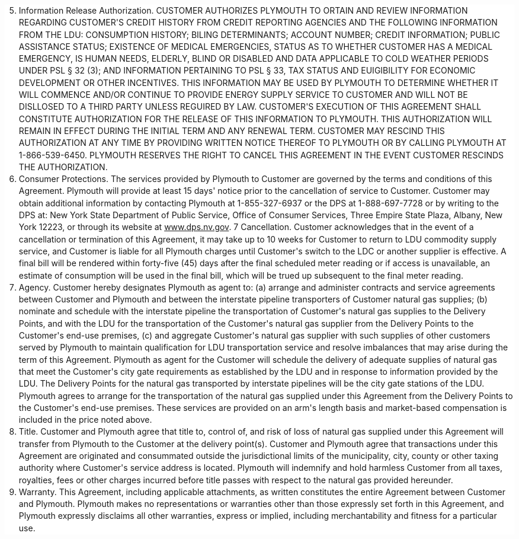 5. Information Release Authorization. CUSTOMER AUTHORIZES PLYMOUTH TO ORTAIN AND REVIEW INFORMATION REGARDING CUSTOMER'S CREDIT HISTORY FROM CREDIT REPORTING AGENCIES AND THE FOLLOWING INFORMATION FROM THE LDU: CONSUMPTION HISTORY; BILING DETERMINANTS; ACCOUNT NUMBER; CREDIT INFORMATION; PUBLIC ASSISTANCE STATUS; EXISTENCE OF MEDICAL EMERGENCIES, STATUS AS TO WHETHER CUSTOMER HAS A MEDICAL EMERGENCY, IS HUMAN NEEDS, ELDERLY, BLIND OR DISABLED AND DATA APPLICABLE TO COLD WEATHER PERIODS UNDER PSL § 32 (3); AND INFORMATION PERTAINING TO PSL § 33, TAX STATUS AND EUIGIBILITY FOR ECONOMIC DEVELOPMENT OR OTHER INCENTIVES. THIS INFORMATION MAY BE USED BY PLYMOUTH TO DETERMINE WHETHER IT WILL COMMENCE AND/OR CONTINUE TO PROVIDE ENERGY SUPPLY SERVICE TO CUSTOMER AND WILL NOT BE DISLLOSED TO A THIRD PARTY UNLESS REGUIRED BY LAW. CUSTOMER'S EXECUTION OF THIS AGREEMENT SHALL CONSTITUTE AUTHORIZATION FOR THE RELEASE OF THIS INFORMATION TO PLYMOUTH. THIS AUTHORIZATION WILL REMAIN IN EFFECT DURING THE INITIAL TERM AND ANY RENEWAL TERM. CUSTOMER MAY RESCIND THIS AUTHORIZATION AT ANY TIME BY PROVIDING WRITTEN NOTICE THEREOF TO PLYMOUTH OR BY CALLING PLYMOUTH AT 1-866-539-6450. PLYMOUTH RESERVES THE RIGHT TO CANCEL THIS AGREEMENT IN THE EVENT CUSTOMER RESCINDS THE AUTHORIZATION.
6. Consumer Protections. The services provided by Plymouth to Customer are governed by the terms and conditions of this Agreement. Plymouth will provide at least 15 days' notice prior to the cancellation of service to Customer. Customer may obtain additional information by contacting Plymouth at 1-855-327-6937 or the DPS at 1-888-697-7728 or by writing to the DPS at: New York State Department of Public Service, Office of Consumer Services, Three Empire State Plaza, Albany, New York 12223, or through its website at www.dps.nv.gov.
7 Cancellation. Customer acknowledges that in the event of a cancellation or termination of this Agreement, it may take up to 10 weeks for Customer to return to LDU commodity supply service, and Customer is liable for all Plymouth charges until Customer's switch to the LDC or another supplier is effective. A final bill will be rendered within forty-five (45) days after the final
scheduled meter reading or if access is unavailable, an estimate of consumption will be used in the final bill, which will be trued up subsequent to the final meter reading.
8. Agency. Customer hereby designates Plymouth as agent to: (a) arrange and administer contracts and service agreements between Customer and Plymouth and between the interstate pipeline transporters of Customer natural gas supplies; (b) nominate and schedule with the interstate pipeline the transportation of Customer's natural gas supplies to the Delivery Points, and with the LDU for the transportation of the Customer's natural gas supplier from the Delivery Points to the Customer's end-use premises, (c) and aggregate Customer's natural gas supplier with such supplies of other customers served by Plymouth to maintain qualification for LDU transportation service and resolve imbalances that may arise during the term of this Agreement. Plymouth as agent for the Customer will schedule the delivery of adequate supplies of natural gas that meet the Customer's city gate requirements as established by the LDU and in response to information provided by the LDU. The Delivery Points for the natural gas transported by interstate pipelines will be the city gate stations of the LDU. Plymouth agrees to arrange for the transportation of the natural gas supplied under this Agreement from the Delivery Points to the Customer's end-use premises. These services are provided on an arm's length basis and market-based compensation is included in the price noted above.
9. Title. Customer and Plymouth agree that title to, control of, and risk of loss of natural gas supplied under this Agreement will transfer from Plymouth to the Customer at the delivery point(s). Customer and Plymouth agree that transactions under this Agreement are originated and consummated outside the jurisdictional limits of the municipality, city, county or other taxing authority where Customer's service address is located. Plymouth will indemnify and hold harmless Customer from all taxes, royalties, fees or other charges incurred before title passes with respect to the natural gas provided hereunder.
10. Warranty. This Agreement, including applicable attachments, as written constitutes the entire Agreement between Customer and Plymouth. Plymouth makes no representations or warranties other than those expressly set forth in this Agreement, and Plymouth expressly disclaims all other warranties, express or implied, including merchantability and fitness for a particular use.